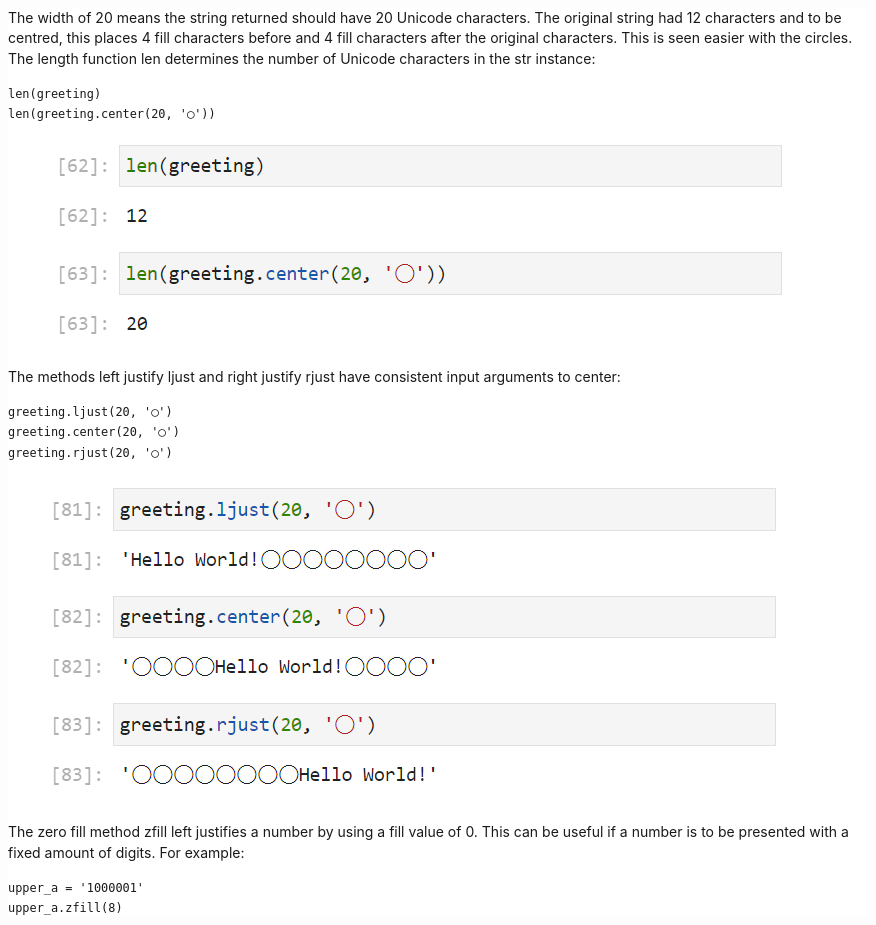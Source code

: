 The width of 20 means the string returned should have 20 Unicode characters. The original string had 12 characters and to be centred, this places 4 fill characters before and 4 fill characters after the original characters. This is seen easier with the circles. The length function len determines the number of Unicode characters in the str instance:

```
len(greeting)
len(greeting.center(20, '◯'))
```

![img_052](./images/img_052.png)

The methods left justify ljust and right justify rjust have consistent input arguments to center:

```
greeting.ljust(20, '◯')
greeting.center(20, '◯')
greeting.rjust(20, '◯')
```

![img_065](./images/img_065.png)

The zero fill method zfill left justifies a number by using a fill value of 0. This can be useful if a number is to be presented with a fixed amount of digits. For example:

```
upper_a = '1000001'
upper_a.zfill(8)
```
